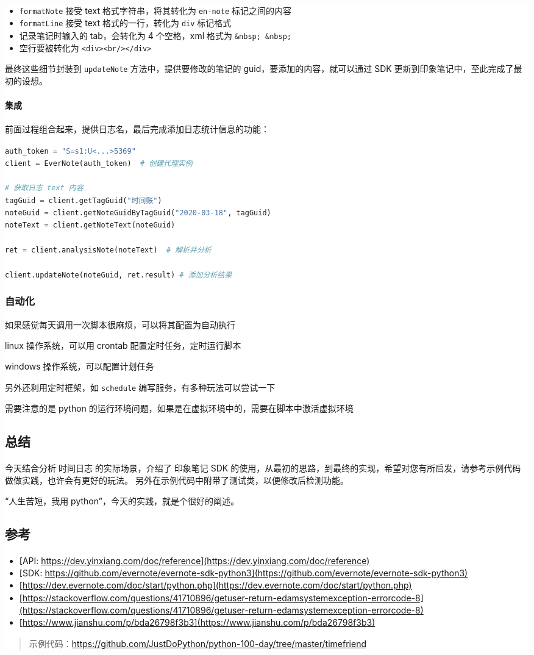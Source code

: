 - `formatNote` 接受 text 格式字符串，将其转化为 `en-note` 标记之间的内容
- `formatLine` 接受 text 格式的一行，转化为 `div` 标记格式
- 记录笔记时输入的 tab，会转化为 4 个空格，xml 格式为 `&nbsp; &nbsp; `
- 空行要被转化为 `<div><br/></div>`

最终这些细节封装到 `updateNote` 方法中，提供要修改的笔记的 guid，要添加的内容，就可以通过 SDK 更新到印象笔记中，至此完成了最初的设想。

#### 集成

前面过程组合起来，提供日志名，最后完成添加日志统计信息的功能：

```python
auth_token = "S=s1:U<...>5369"
client = EverNote(auth_token)  # 创建代理实例

# 获取日志 text 内容
tagGuid = client.getTagGuid("时间账")
noteGuid = client.getNoteGuidByTagGuid("2020-03-18", tagGuid)
noteText = client.getNoteText(noteGuid)

ret = client.analysisNote(noteText)  # 解析并分析

client.updateNote(noteGuid, ret.result) # 添加分析结果
```

### 自动化

如果感觉每天调用一次脚本很麻烦，可以将其配置为自动执行

linux 操作系统，可以用 crontab 配置定时任务，定时运行脚本

windows 操作系统，可以配置计划任务

另外还利用定时框架，如 `schedule` 编写服务，有多种玩法可以尝试一下

需要注意的是 python 的运行环境问题，如果是在虚拟环境中的，需要在脚本中激活虚拟环境

## 总结

今天结合分析 时间日志 的实际场景，介绍了 印象笔记 SDK 的使用，从最初的思路，到最终的实现，希望对您有所启发，请参考示例代码做做实践，也许会有更好的玩法。
另外在示例代码中附带了测试类，以便修改后检测功能。

“人生苦短，我用 python”，今天的实践，就是个很好的阐述。

## 参考

- [API: https://dev.yinxiang.com/doc/reference](https://dev.yinxiang.com/doc/reference)
- [SDK: https://github.com/evernote/evernote-sdk-python3](https://github.com/evernote/evernote-sdk-python3)
- [https://dev.evernote.com/doc/start/python.php](https://dev.evernote.com/doc/start/python.php)
- [https://stackoverflow.com/questions/41710896/getuser-return-edamsystemexception-errorcode-8](https://stackoverflow.com/questions/41710896/getuser-return-edamsystemexception-errorcode-8)
- [https://www.jianshu.com/p/bda26798f3b3](https://www.jianshu.com/p/bda26798f3b3)

> 示例代码：<https://github.com/JustDoPython/python-100-day/tree/master/timefriend>
